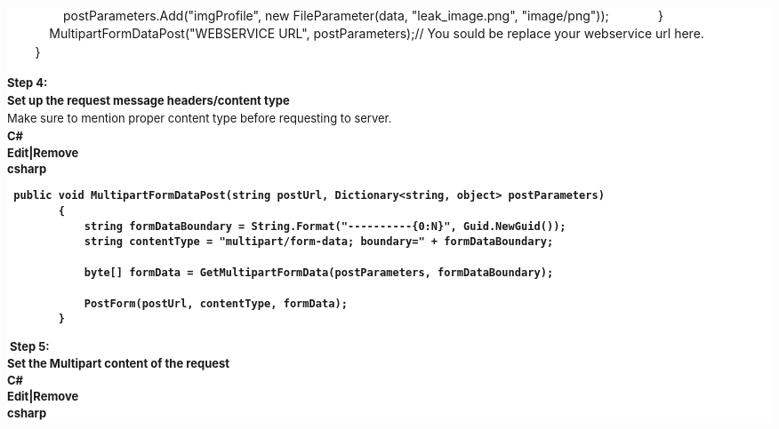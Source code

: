 &nbsp;&nbsp;&nbsp;&nbsp;&nbsp;&nbsp;&nbsp;&nbsp;&nbsp;&nbsp;&nbsp;&nbsp;&nbsp;&nbsp;&nbsp;&nbsp;postParameters.Add(<span class="cs__string">&quot;imgProfile&quot;</span>,&nbsp;<span class="cs__keyword">new</span>&nbsp;FileParameter(data,&nbsp;<span class="cs__string">&quot;leak_image.png&quot;</span>,&nbsp;<span class="cs__string">&quot;image/png&quot;</span>));&nbsp;
&nbsp;&nbsp;&nbsp;&nbsp;&nbsp;&nbsp;&nbsp;&nbsp;&nbsp;&nbsp;&nbsp;&nbsp;}&nbsp;
&nbsp;
&nbsp;&nbsp;&nbsp;&nbsp;&nbsp;&nbsp;&nbsp;&nbsp;&nbsp;&nbsp;&nbsp;&nbsp;MultipartFormDataPost(<span class="cs__string">&quot;WEBSERVICE&nbsp;URL&quot;</span>,&nbsp;postParameters);<span class="cs__com">//&nbsp;You&nbsp;sould&nbsp;be&nbsp;replace&nbsp;your&nbsp;webservice&nbsp;url&nbsp;here.</span>&nbsp;
&nbsp;&nbsp;&nbsp;&nbsp;&nbsp;&nbsp;&nbsp;&nbsp;&nbsp;&nbsp;&nbsp;&nbsp;
&nbsp;&nbsp;&nbsp;&nbsp;&nbsp;&nbsp;&nbsp;&nbsp;}</pre>
</div>
</div>
</div>
<div class="endscriptcode"><span style="font-size:small"><strong>Step 4:</strong></span></div>
</strong></span></div>
<div class="endscriptcode"><span style="font-size:small"><strong>Set up the request message headers/content type</strong></span></div>
<div class="endscriptcode"></div>
<div class="endscriptcode"><span style="font-size:small">Make sure to mention proper content type before requesting to server.<strong><br>
</strong></span></div>
<div class="endscriptcode"><span style="font-size:small"><strong>
<div class="scriptcode">
<div class="pluginEditHolder" pluginCommand="mceScriptCode">
<div class="title">C#</div>
<div class="pluginLinkHolder"><span class="pluginEditHolderLink">Edit</span>|<span class="pluginRemoveHolderLink">Remove</span></div>
<span class="hidden">csharp</span>

<div class="preview">
<pre class="csharp">&nbsp;<span class="cs__keyword">public</span>&nbsp;<span class="cs__keyword">void</span>&nbsp;MultipartFormDataPost(<span class="cs__keyword">string</span>&nbsp;postUrl,&nbsp;Dictionary&lt;<span class="cs__keyword">string</span>,&nbsp;<span class="cs__keyword">object</span>&gt;&nbsp;postParameters)&nbsp;
&nbsp;&nbsp;&nbsp;&nbsp;&nbsp;&nbsp;&nbsp;&nbsp;{&nbsp;
&nbsp;&nbsp;&nbsp;&nbsp;&nbsp;&nbsp;&nbsp;&nbsp;&nbsp;&nbsp;&nbsp;&nbsp;<span class="cs__keyword">string</span>&nbsp;formDataBoundary&nbsp;=&nbsp;String.Format(<span class="cs__string">&quot;----------{0:N}&quot;</span>,&nbsp;Guid.NewGuid());&nbsp;
&nbsp;&nbsp;&nbsp;&nbsp;&nbsp;&nbsp;&nbsp;&nbsp;&nbsp;&nbsp;&nbsp;&nbsp;<span class="cs__keyword">string</span>&nbsp;contentType&nbsp;=&nbsp;<span class="cs__string">&quot;multipart/form-data;&nbsp;boundary=&quot;</span>&nbsp;&#43;&nbsp;formDataBoundary;&nbsp;
&nbsp;
&nbsp;&nbsp;&nbsp;&nbsp;&nbsp;&nbsp;&nbsp;&nbsp;&nbsp;&nbsp;&nbsp;&nbsp;<span class="cs__keyword">byte</span>[]&nbsp;formData&nbsp;=&nbsp;GetMultipartFormData(postParameters,&nbsp;formDataBoundary);&nbsp;
&nbsp;
&nbsp;&nbsp;&nbsp;&nbsp;&nbsp;&nbsp;&nbsp;&nbsp;&nbsp;&nbsp;&nbsp;&nbsp;PostForm(postUrl,&nbsp;contentType,&nbsp;formData);&nbsp;
&nbsp;&nbsp;&nbsp;&nbsp;&nbsp;&nbsp;&nbsp;&nbsp;}</pre>
</div>
</div>
</div>
<div class="endscriptcode">&nbsp;Step 5:</div>
<div class="endscriptcode">Set the Multipart content of the request</div>
<div class="endscriptcode"></div>
<div class="endscriptcode">
<div class="scriptcode">
<div class="pluginEditHolder" pluginCommand="mceScriptCode">
<div class="title">C#</div>
<div class="pluginLinkHolder"><span class="pluginEditHolderLink">Edit</span>|<span class="pluginRemoveHolderLink">Remove</span></div>
<span class="hidden">csharp</span>